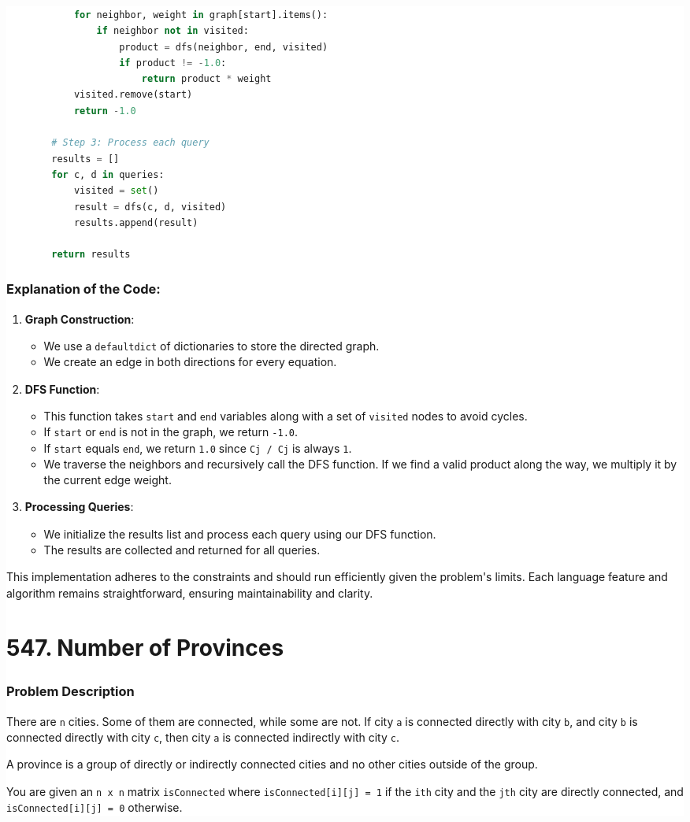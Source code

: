 ```python
            for neighbor, weight in graph[start].items():
                if neighbor not in visited:
                    product = dfs(neighbor, end, visited)
                    if product != -1.0:
                        return product * weight
            visited.remove(start)
            return -1.0
        
        # Step 3: Process each query
        results = []
        for c, d in queries:
            visited = set()
            result = dfs(c, d, visited)
            results.append(result)
        
        return results

```

### Explanation of the Code:

1. **Graph Construction**:
    - We use a `defaultdict` of dictionaries to store the directed graph.
    - We create an edge in both directions for every equation.

2. **DFS Function**:
    - This function takes `start` and `end` variables along with a set of `visited` nodes to avoid cycles.
    - If `start` or `end` is not in the graph, we return `-1.0`.
    - If `start` equals `end`, we return `1.0` since `Cj / Cj` is always `1`.
    - We traverse the neighbors and recursively call the DFS function. If we find a valid product along the way, we multiply it by the current edge weight.

3. **Processing Queries**:
    - We initialize the results list and process each query using our DFS function.
    - The results are collected and returned for all queries.

This implementation adheres to the constraints and should run efficiently given the problem's limits. Each language feature and algorithm remains straightforward, ensuring maintainability and clarity.

# 547. Number of Provinces

### Problem Description 
There are `n` cities. Some of them are connected, while some are not. If city `a` is connected directly with city `b`, and city `b` is connected directly with city `c`, then city `a` is connected indirectly with city `c`.

A province is a group of directly or indirectly connected cities and no other cities outside of the group.

You are given an `n x n` matrix `isConnected` where `isConnected[i][j] = 1` if the `ith` city and the `jth` city are directly connected, and `isConnected[i][j] = 0` otherwise.
